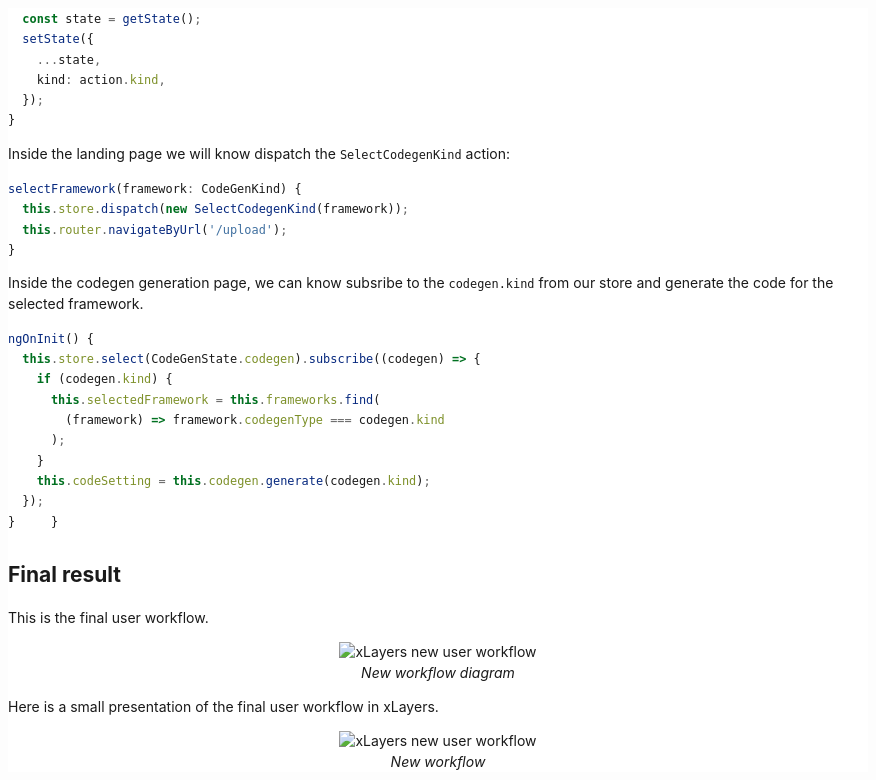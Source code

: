 ```ts {3-4,7-10,14-16,24-34} title="apps/xlayers/src/app/core/state/page.state.ts"
  const state = getState();
  setState({
    ...state,
    kind: action.kind,
  });
}
```

Inside the landing page we will know dispatch the `SelectCodegenKind` action:

```ts title="apps/xlayers/src/home/landing/landing.component.ts"
selectFramework(framework: CodeGenKind) {
  this.store.dispatch(new SelectCodegenKind(framework));
  this.router.navigateByUrl('/upload');
}
```

Inside the codegen generation page, we can know subsribe to the `codegen.kind` from our store and generate the code for the selected framework.

```ts title="apps/xlayers/src/app/editor/code/editor-container/editor-container.component.ts"
ngOnInit() {
  this.store.select(CodeGenState.codegen).subscribe((codegen) => {
    if (codegen.kind) {
      this.selectedFramework = this.frameworks.find(
        (framework) => framework.codegenType === codegen.kind
      );
    }
    this.codeSetting = this.codegen.generate(codegen.kind);
  });
}	  }
```

## Final result

This is the final user workflow.

<p align="center">
<img
  alt="xLayers new user workflow"
  src={useBaseUrl('img/xlayers395/new-workflow.png')}
  height="600px"
/>
<br/>
<em>New workflow diagram</em>
</p>

Here is a small presentation of the final user workflow in xLayers.

<p align="center">
<img
  alt="xLayers new user workflow"
  src={useBaseUrl('img/xlayers395/new-workflow.gif')}
/>
<br/>
<em>New workflow</em>
</p>
